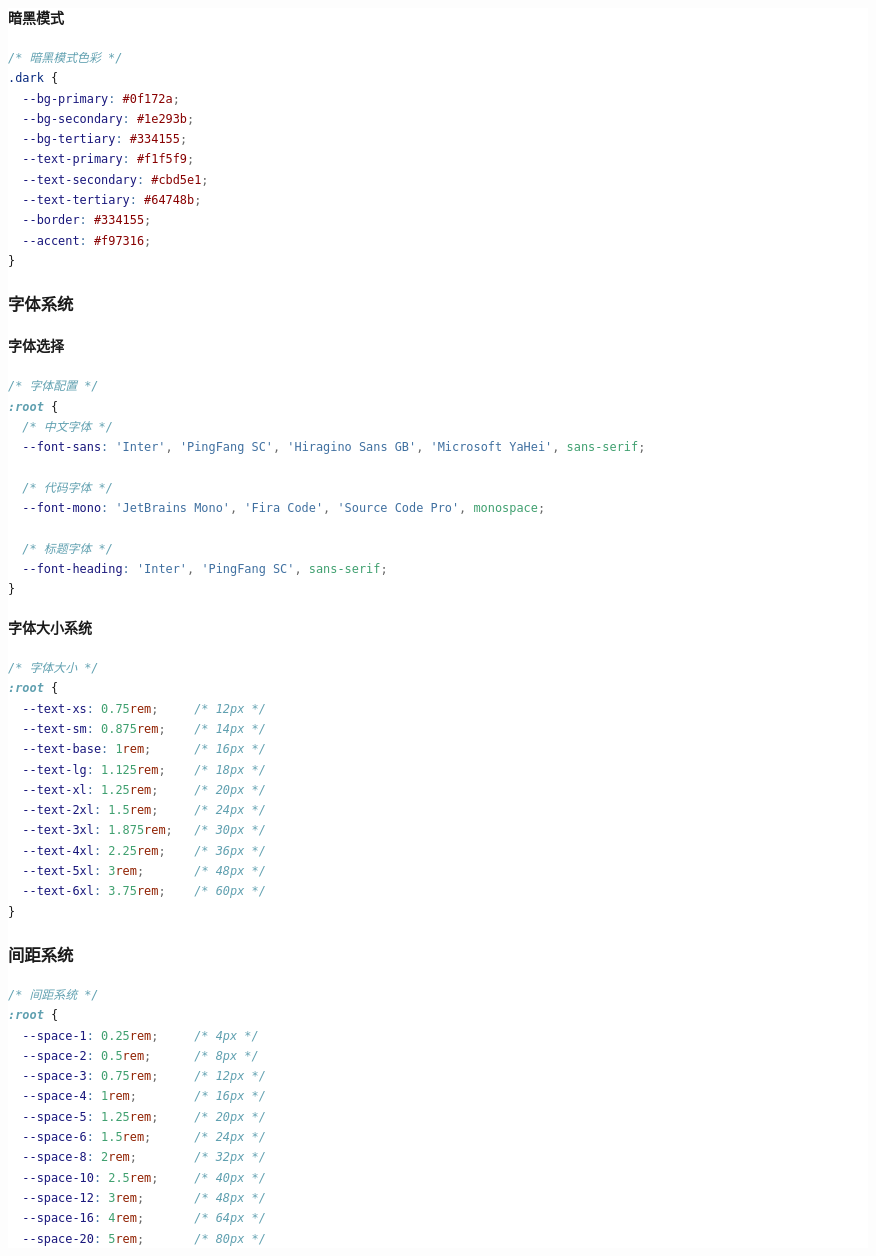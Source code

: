 #### 暗黑模式
```css
/* 暗黑模式色彩 */
.dark {
  --bg-primary: #0f172a;
  --bg-secondary: #1e293b;
  --bg-tertiary: #334155;
  --text-primary: #f1f5f9;
  --text-secondary: #cbd5e1;
  --text-tertiary: #64748b;
  --border: #334155;
  --accent: #f97316;
}
```

### 字体系统

#### 字体选择
```css
/* 字体配置 */
:root {
  /* 中文字体 */
  --font-sans: 'Inter', 'PingFang SC', 'Hiragino Sans GB', 'Microsoft YaHei', sans-serif;
  
  /* 代码字体 */
  --font-mono: 'JetBrains Mono', 'Fira Code', 'Source Code Pro', monospace;
  
  /* 标题字体 */
  --font-heading: 'Inter', 'PingFang SC', sans-serif;
}
```

#### 字体大小系统
```css
/* 字体大小 */
:root {
  --text-xs: 0.75rem;     /* 12px */
  --text-sm: 0.875rem;    /* 14px */
  --text-base: 1rem;      /* 16px */
  --text-lg: 1.125rem;    /* 18px */
  --text-xl: 1.25rem;     /* 20px */
  --text-2xl: 1.5rem;     /* 24px */
  --text-3xl: 1.875rem;   /* 30px */
  --text-4xl: 2.25rem;    /* 36px */
  --text-5xl: 3rem;       /* 48px */
  --text-6xl: 3.75rem;    /* 60px */
}
```

### 间距系统
```css
/* 间距系统 */
:root {
  --space-1: 0.25rem;     /* 4px */
  --space-2: 0.5rem;      /* 8px */
  --space-3: 0.75rem;     /* 12px */
  --space-4: 1rem;        /* 16px */
  --space-5: 1.25rem;     /* 20px */
  --space-6: 1.5rem;      /* 24px */
  --space-8: 2rem;        /* 32px */
  --space-10: 2.5rem;     /* 40px */
  --space-12: 3rem;       /* 48px */
  --space-16: 4rem;       /* 64px */
  --space-20: 5rem;       /* 80px */
```